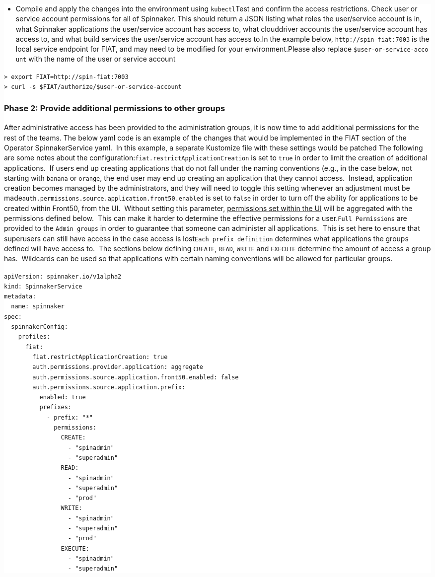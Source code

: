 * Compile and apply the changes into the environment using ```kubectl```Test and confirm the access restrictions. Check user or service account permissions for all of Spinnaker. This should return a JSON listing what roles the user/service account is in, what Spinnaker applications the user/service account has access to, what clouddriver accounts the user/service account has access to, and what build services the user/service account has access to.In the example below, ```http://spin-fiat:7003``` is the local service endpoint for FIAT, and may need to be modified for your environment.Please also replace ```$user-or-service-account​``` with the name of the user or service account
```
> export FIAT=http://spin-fiat:7003
> curl -s $FIAT/authorize/$user-or-service-account​
```

### Phase 2: Provide additional permissions to other groups
After administrative access has been provided to the administration groups, it is now time to add additional permissions for the rest of the teams. The below yaml code is an example of the changes that would be implemented in the FIAT section of the Operator SpinnakerService yaml.  In this example, a separate Kustomize file with these settings would be patched
The following are some notes about the configuration:```fiat.restrictApplicationCreation``` is set to ```true``` in order to limit the creation of additional applications.  If users end up creating applications that do not fall under the naming conventions (e.g., in the case below, not starting with ```banana``` or ```orange```, the end user may end up creating an application that they cannot access.  Instead, application creation becomes managed by the administrators, and they will need to toggle this setting whenever an adjustment must be made```auth.permissions.source.application.front50.enabled``` is set to ```false``` in order to turn off the ability for applications to be created within Front50, from the UI.  Without setting this parameter, [permissions set within the UI](https://docs.armory.io/docs/overview/fiat-permissions-overview/#applications) will be aggregated with the permissions defined below.  This can make it harder to determine the effective permissions for a user.```Full Permissions``` are provided to the ```Admin groups``` in order to guarantee that someone can administer all applications.  This is set here to ensure that superusers can still have access in the case access is lost```Each prefix definition``` determines what applications the groups defined will have access to.  The sections below defining ```CREATE```, ```READ```, ```WRITE``` and ```EXECUTE``` determine the amount of access a group has.  Wildcards can be used so that applications with certain naming conventions will be allowed for particular groups.
```
apiVersion: spinnaker.io/v1alpha2
kind: SpinnakerService
metadata:
  name: spinnaker
spec:
  spinnakerConfig:
    profiles:
      fiat:
        fiat.restrictApplicationCreation: true
        auth.permissions.provider.application: aggregate
        auth.permissions.source.application.front50.enabled: false
        auth.permissions.source.application.prefix:
          enabled: true
          prefixes:
            - prefix: "*"
              permissions:
                CREATE:
                  - "spinadmin"
                  - "superadmin"
                READ:
                  - "spinadmin"
                  - "superadmin"
                  - "prod"                
                WRITE:
                  - "spinadmin"
                  - "superadmin"
                  - "prod" 
                EXECUTE:
                  - "spinadmin"
                  - "superadmin"
```